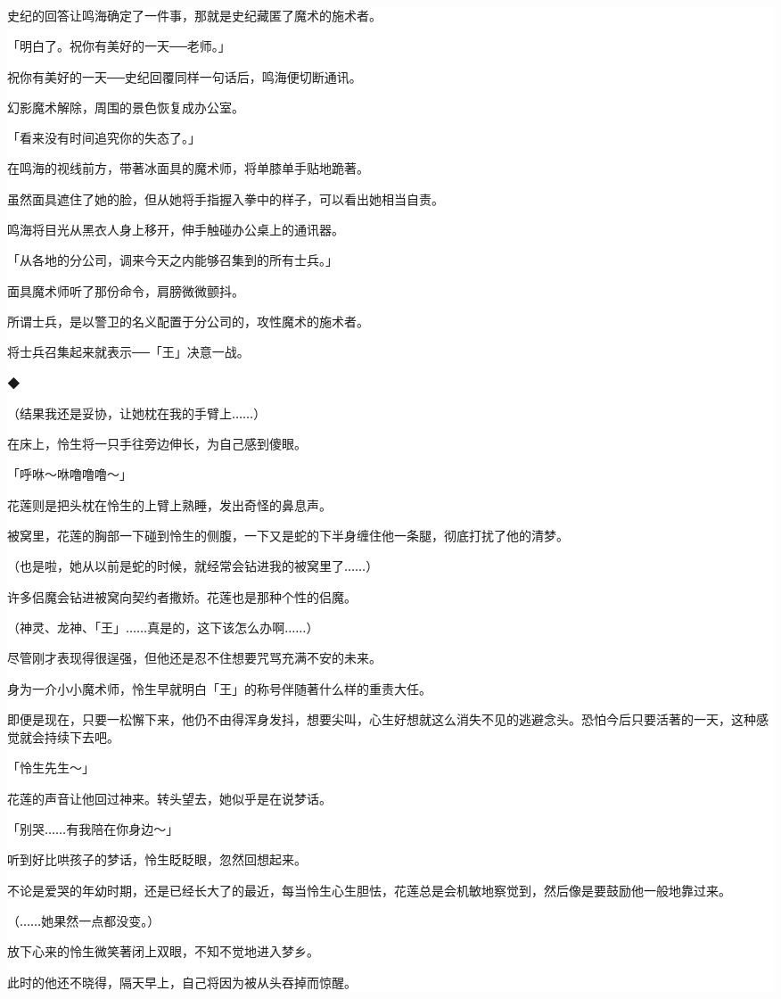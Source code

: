 史纪的回答让鸣海确定了一件事，那就是史纪藏匿了魔术的施术者。

「明白了。祝你有美好的一天──老师。」

祝你有美好的一天──史纪回覆同样一句话后，鸣海便切断通讯。

幻影魔术解除，周围的景色恢复成办公室。

「看来没有时间追究你的失态了。」

在鸣海的视线前方，带著冰面具的魔术师，将单膝单手贴地跪著。

虽然面具遮住了她的脸，但从她将手指握入拳中的样子，可以看出她相当自责。

鸣海将目光从黑衣人身上移开，伸手触碰办公桌上的通讯器。

「从各地的分公司，调来今天之内能够召集到的所有士兵。」

面具魔术师听了那份命令，肩膀微微颤抖。

所谓士兵，是以警卫的名义配置于分公司的，攻性魔术的施术者。

将士兵召集起来就表示──「王」决意一战。

◆

（结果我还是妥协，让她枕在我的手臂上……）

在床上，怜生将一只手往旁边伸长，为自己感到傻眼。

「呼咻～咻噜噜噜～」

花莲则是把头枕在怜生的上臂上熟睡，发出奇怪的鼻息声。

被窝里，花莲的胸部一下碰到怜生的侧腹，一下又是蛇的下半身缠住他一条腿，彻底打扰了他的清梦。

（也是啦，她从以前是蛇的时候，就经常会钻进我的被窝里了……）

许多侣魔会钻进被窝向契约者撒娇。花莲也是那种个性的侣魔。

（神灵、龙神、「王」……真是的，这下该怎么办啊……）

尽管刚才表现得很逞强，但他还是忍不住想要咒骂充满不安的未来。

身为一介小小魔术师，怜生早就明白「王」的称号伴随著什么样的重责大任。

即便是现在，只要一松懈下来，他仍不由得浑身发抖，想要尖叫，心生好想就这么消失不见的逃避念头。恐怕今后只要活著的一天，这种感觉就会持续下去吧。

「怜生先生～」

花莲的声音让他回过神来。转头望去，她似乎是在说梦话。

「别哭……有我陪在你身边～」

听到好比哄孩子的梦话，怜生眨眨眼，忽然回想起来。

不论是爱哭的年幼时期，还是已经长大了的最近，每当怜生心生胆怯，花莲总是会机敏地察觉到，然后像是要鼓励他一般地靠过来。

（……她果然一点都没变。）

放下心来的怜生微笑著闭上双眼，不知不觉地进入梦乡。

此时的他还不晓得，隔天早上，自己将因为被从头吞掉而惊醒。

